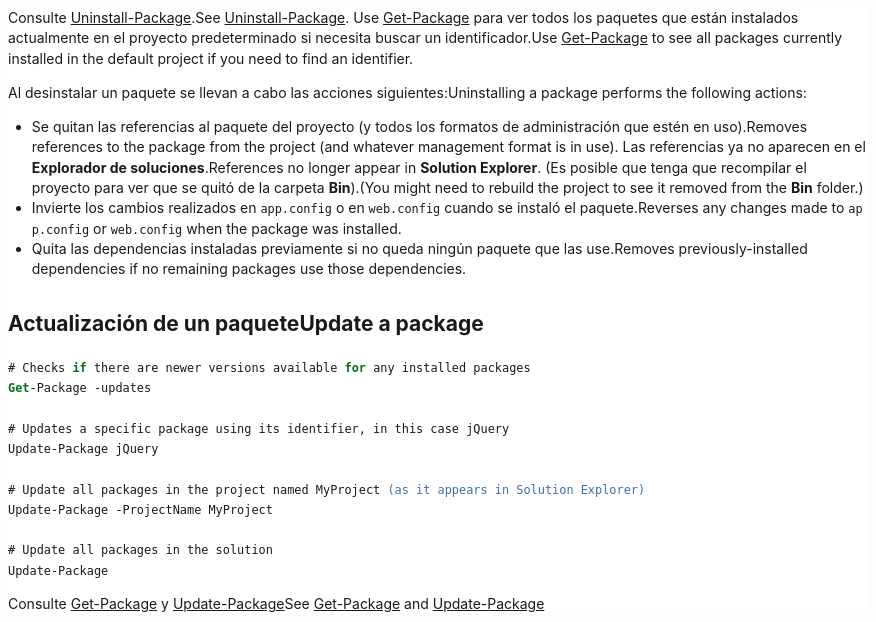 <span data-ttu-id="1d094-145">Consulte [Uninstall-Package](../reference/ps-reference/ps-ref-uninstall-package.md).</span><span class="sxs-lookup"><span data-stu-id="1d094-145">See [Uninstall-Package](../reference/ps-reference/ps-ref-uninstall-package.md).</span></span> <span data-ttu-id="1d094-146">Use [Get-Package](../reference/ps-reference/ps-ref-get-package.md) para ver todos los paquetes que están instalados actualmente en el proyecto predeterminado si necesita buscar un identificador.</span><span class="sxs-lookup"><span data-stu-id="1d094-146">Use [Get-Package](../reference/ps-reference/ps-ref-get-package.md) to see all packages currently installed in the default project if you need to find an identifier.</span></span>

<span data-ttu-id="1d094-147">Al desinstalar un paquete se llevan a cabo las acciones siguientes:</span><span class="sxs-lookup"><span data-stu-id="1d094-147">Uninstalling a package performs the following actions:</span></span>

- <span data-ttu-id="1d094-148">Se quitan las referencias al paquete del proyecto (y todos los formatos de administración que estén en uso).</span><span class="sxs-lookup"><span data-stu-id="1d094-148">Removes references to the package from the project (and whatever management format is in use).</span></span> <span data-ttu-id="1d094-149">Las referencias ya no aparecen en el **Explorador de soluciones**.</span><span class="sxs-lookup"><span data-stu-id="1d094-149">References no longer appear in **Solution Explorer**.</span></span> <span data-ttu-id="1d094-150">(Es posible que tenga que recompilar el proyecto para ver que se quitó de la carpeta **Bin**).</span><span class="sxs-lookup"><span data-stu-id="1d094-150">(You might need to rebuild the project to see it removed from the **Bin** folder.)</span></span>
- <span data-ttu-id="1d094-151">Invierte los cambios realizados en `app.config` o en `web.config` cuando se instaló el paquete.</span><span class="sxs-lookup"><span data-stu-id="1d094-151">Reverses any changes made to `app.config` or `web.config` when the package was installed.</span></span>
- <span data-ttu-id="1d094-152">Quita las dependencias instaladas previamente si no queda ningún paquete que las use.</span><span class="sxs-lookup"><span data-stu-id="1d094-152">Removes previously-installed dependencies if no remaining packages use those dependencies.</span></span>

## <a name="update-a-package"></a><span data-ttu-id="1d094-153">Actualización de un paquete</span><span class="sxs-lookup"><span data-stu-id="1d094-153">Update a package</span></span>

```ps
# Checks if there are newer versions available for any installed packages
Get-Package -updates

# Updates a specific package using its identifier, in this case jQuery
Update-Package jQuery

# Update all packages in the project named MyProject (as it appears in Solution Explorer)
Update-Package -ProjectName MyProject

# Update all packages in the solution
Update-Package
```

<span data-ttu-id="1d094-154">Consulte [Get-Package](../reference/ps-reference/ps-ref-get-package.md) y [Update-Package](../reference/ps-reference/ps-ref-update-package.md)</span><span class="sxs-lookup"><span data-stu-id="1d094-154">See [Get-Package](../reference/ps-reference/ps-ref-get-package.md) and [Update-Package](../reference/ps-reference/ps-ref-update-package.md)</span></span>
